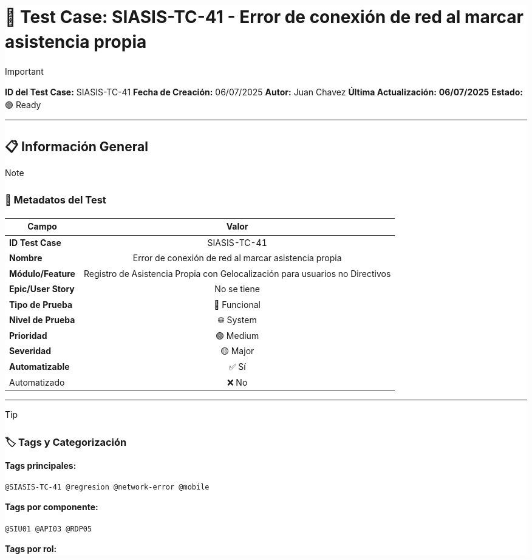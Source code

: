 # 🧪 Test Case: SIASIS-TC-41 - Error de conexión de red al marcar asistencia propia

> [!IMPORTANT]
> **ID del Test Case:** SIASIS-TC-41
> **Fecha de Creación:** 06/07/2025
> **Autor:** Juan Chavez
> **Última Actualización:** **06/07/2025**
> **Estado:** 🟢 Ready

---

## 📋 Información General

> [!NOTE]
>
> ### 🔖 Metadatos del Test
>
> | Campo                     |                                     Valor                                     |
> | ------------------------- | :---------------------------------------------------------------------------: |
> | **ID Test Case**    |                                 SIASIS-TC-41                                 |
> | **Nombre**          |             Error de conexión de red al marcar asistencia propia             |
> | **Módulo/Feature** | Registro de Asistencia Propia con Gelocalización para usuarios no Directivos |
> | **Epic/User Story** |                                  No se tiene                                  |
> | **Tipo de Prueba**  |                                 🔧 Funcional                                 |
> | **Nivel de Prueba** |                                   🌐 System                                   |
> | **Prioridad**       |                                   🟢 Medium                                   |
> | **Severidad**       |                                   🟡 Major                                   |
> | **Automatizable**   |                                    ✅ Sí                                    |
> | Automatizado              |                                     ❌ No                                     |

---

> [!TIP]
>
> ### 🏷️ Tags y Categorización
>
> **Tags principales:**
>
> ```gherkin
> @SIASIS-TC-41 @regresion @network-error @mobile
> ```
>
> **Tags por componente:**
>
> ```gherkin
> @SIU01 @API03 @RDP05
> ```
>
> **Tags por rol:**
>